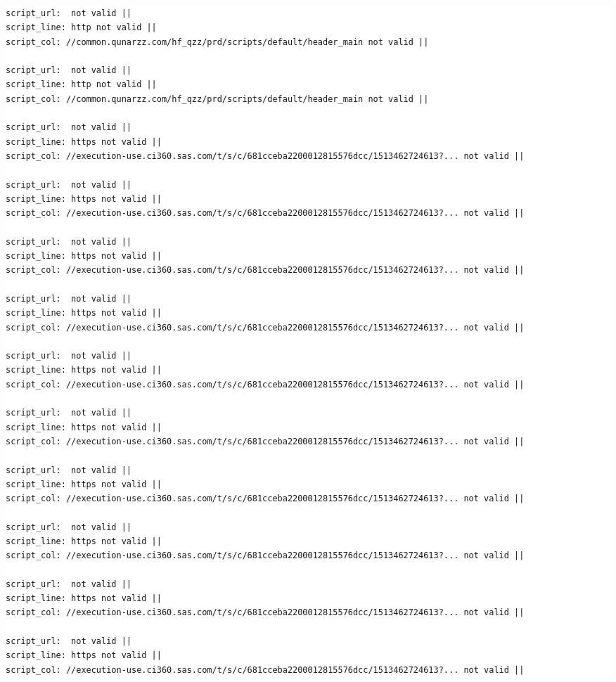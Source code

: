     script_url:  not valid ||
    script_line: http not valid ||
    script_col: //common.qunarzz.com/hf_qzz/prd/scripts/default/header_main not valid ||
    
    script_url:  not valid ||
    script_line: http not valid ||
    script_col: //common.qunarzz.com/hf_qzz/prd/scripts/default/header_main not valid ||
    
    script_url:  not valid ||
    script_line: https not valid ||
    script_col: //execution-use.ci360.sas.com/t/s/c/681cceba2200012815576dcc/1513462724613?... not valid ||
    
    script_url:  not valid ||
    script_line: https not valid ||
    script_col: //execution-use.ci360.sas.com/t/s/c/681cceba2200012815576dcc/1513462724613?... not valid ||
    
    script_url:  not valid ||
    script_line: https not valid ||
    script_col: //execution-use.ci360.sas.com/t/s/c/681cceba2200012815576dcc/1513462724613?... not valid ||
    
    script_url:  not valid ||
    script_line: https not valid ||
    script_col: //execution-use.ci360.sas.com/t/s/c/681cceba2200012815576dcc/1513462724613?... not valid ||
    
    script_url:  not valid ||
    script_line: https not valid ||
    script_col: //execution-use.ci360.sas.com/t/s/c/681cceba2200012815576dcc/1513462724613?... not valid ||
    
    script_url:  not valid ||
    script_line: https not valid ||
    script_col: //execution-use.ci360.sas.com/t/s/c/681cceba2200012815576dcc/1513462724613?... not valid ||
    
    script_url:  not valid ||
    script_line: https not valid ||
    script_col: //execution-use.ci360.sas.com/t/s/c/681cceba2200012815576dcc/1513462724613?... not valid ||
    
    script_url:  not valid ||
    script_line: https not valid ||
    script_col: //execution-use.ci360.sas.com/t/s/c/681cceba2200012815576dcc/1513462724613?... not valid ||
    
    script_url:  not valid ||
    script_line: https not valid ||
    script_col: //execution-use.ci360.sas.com/t/s/c/681cceba2200012815576dcc/1513462724613?... not valid ||
    
    script_url:  not valid ||
    script_line: https not valid ||
    script_col: //execution-use.ci360.sas.com/t/s/c/681cceba2200012815576dcc/1513462724613?... not valid ||
    